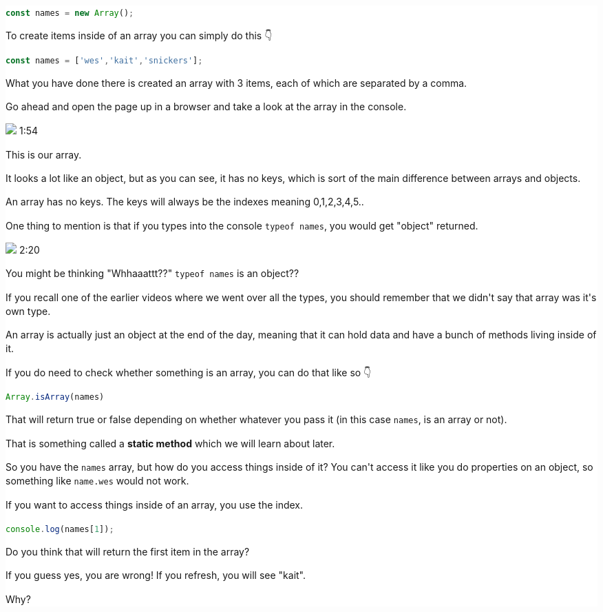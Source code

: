 ```js
const names = new Array();
```

To create items inside of an array you can simply do this 👇

```js
const names = ['wes','kait','snickers'];
```

What you have done there is created an array with 3 items, each of which are separated by a comma. 

Go ahead and open the page up in a browser and take a look at the array in the console.

![](@attachment/Clipboard_2020-04-07-20-06-27.png) 1:54

This is our array. 

It looks a lot like an object, but as you can see, it has no keys, which is sort of the main difference between arrays and objects. 

An array has no keys. The keys will always be the indexes meaning 0,1,2,3,4,5..

One thing to mention is that if you types into the console `typeof names`, you would get "object" returned.

![](@attachment/Clipboard_2020-04-07-20-08-09.png) 2:20

You might be thinking "Whhaaattt??" `typeof names` is an object??

If you recall one of the earlier videos where we went over all the types, you should remember that we didn't say that array was it's own type. 

An array is actually just an object at the end of the day, meaning that it can hold data and have a bunch of methods living inside of it. 

If you do need to check whether something is an array, you can do that like so  👇

```js
Array.isArray(names)
```

That will return true or false depending on whether whatever you pass it (in this case `names`, is an array or not). 

That is something called a **static method** which we will learn about later. 

So you have the `names` array, but how do you access things inside of it? You can't access it like you do properties on an object, so something like `name.wes` would not work. 

If you want to access things inside of an array, you use the index.

```js
console.log(names[1]);
```

Do you think that will return the first item in the array? 

If you guess yes, you are wrong!  If you refresh, you will see  "kait". 

Why? 
